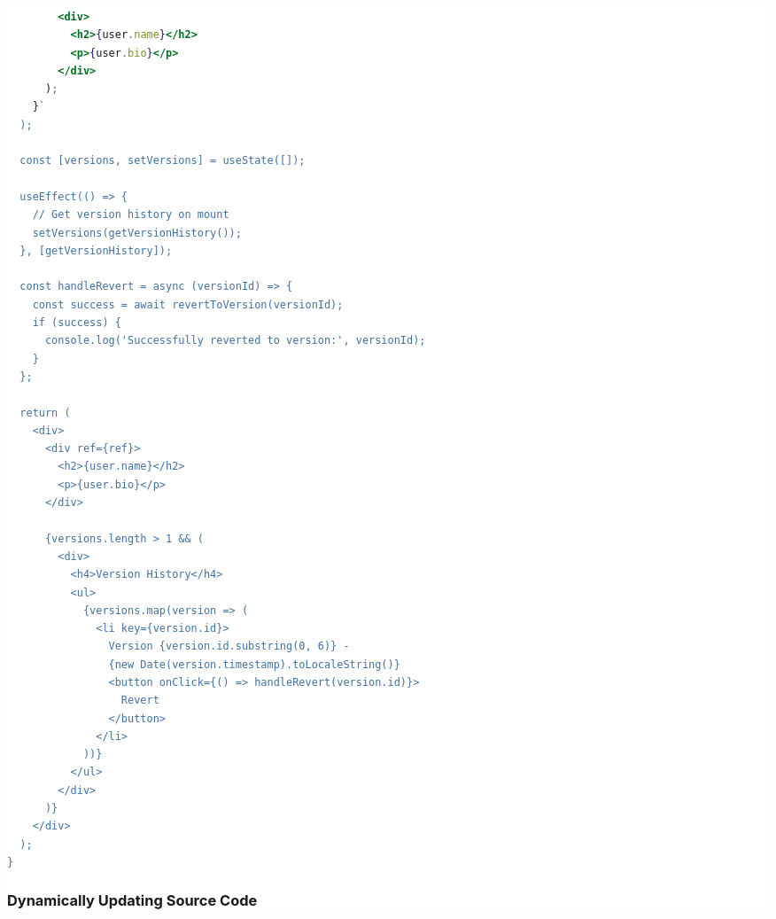 ```jsx
        <div>
          <h2>{user.name}</h2>
          <p>{user.bio}</p>
        </div>
      );
    }`
  );

  const [versions, setVersions] = useState([]);

  useEffect(() => {
    // Get version history on mount
    setVersions(getVersionHistory());
  }, [getVersionHistory]);

  const handleRevert = async (versionId) => {
    const success = await revertToVersion(versionId);
    if (success) {
      console.log('Successfully reverted to version:', versionId);
    }
  };

  return (
    <div>
      <div ref={ref}>
        <h2>{user.name}</h2>
        <p>{user.bio}</p>
      </div>
      
      {versions.length > 1 && (
        <div>
          <h4>Version History</h4>
          <ul>
            {versions.map(version => (
              <li key={version.id}>
                Version {version.id.substring(0, 6)} - 
                {new Date(version.timestamp).toLocaleString()}
                <button onClick={() => handleRevert(version.id)}>
                  Revert
                </button>
              </li>
            ))}
          </ul>
        </div>
      )}
    </div>
  );
}
```

### Dynamically Updating Source Code
